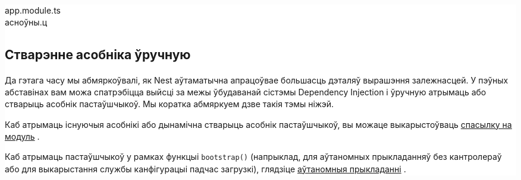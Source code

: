 </div>
<div class="item">app.module.ts</div>
<div class="item">асноўны.ц</div>
</div>
</div>

## Стварэнне асобніка ўручную

Да гэтага часу мы абмяркоўвалі, як Nest аўтаматычна апрацоўвае большасць дэталяў вырашэння залежнасцей. У пэўных абставінах вам можа спатрэбіцца выйсці за межы ўбудаванай сістэмы Dependency Injection і ўручную атрымаць або стварыць асобнік пастаўшчыкоў. Мы коратка абмяркуем дзве такія тэмы ніжэй.

Каб атрымаць існуючыя асобнікі або дынамічна стварыць асобнік пастаўшчыкоў, вы можаце выкарыстоўваць [спасылку на модуль](https://docs.nestjs.com/fundamentals/module-ref) .

Каб атрымаць пастаўшчыкоў у рамках функцыі `bootstrap()` (напрыклад, для аўтаномных прыкладанняў без кантролераў або для выкарыстання службы канфігурацыі падчас загрузкі), глядзіце [аўтаномныя прыкладанні](https://docs.nestjs.com/standalone-applications) .
